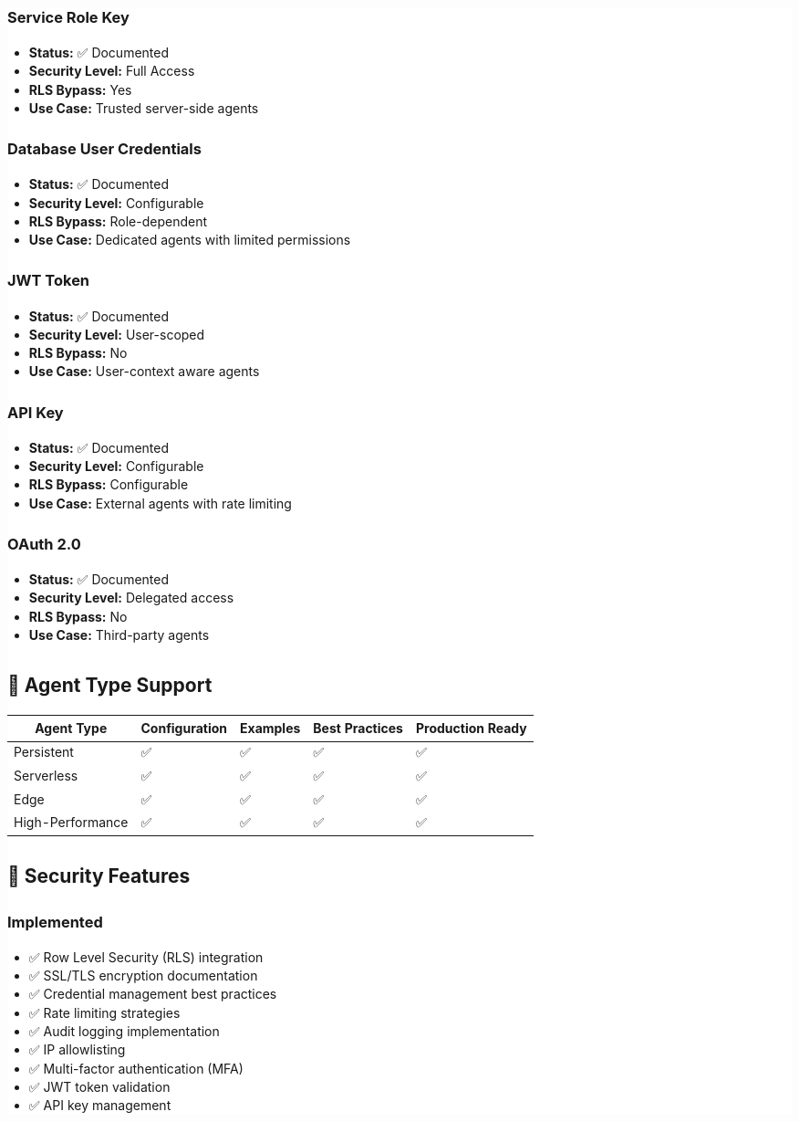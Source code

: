 ### Service Role Key
- **Status:** ✅ Documented
- **Security Level:** Full Access
- **RLS Bypass:** Yes
- **Use Case:** Trusted server-side agents

### Database User Credentials
- **Status:** ✅ Documented
- **Security Level:** Configurable
- **RLS Bypass:** Role-dependent
- **Use Case:** Dedicated agents with limited permissions

### JWT Token
- **Status:** ✅ Documented
- **Security Level:** User-scoped
- **RLS Bypass:** No
- **Use Case:** User-context aware agents

### API Key
- **Status:** ✅ Documented
- **Security Level:** Configurable
- **RLS Bypass:** Configurable
- **Use Case:** External agents with rate limiting

### OAuth 2.0
- **Status:** ✅ Documented
- **Security Level:** Delegated access
- **RLS Bypass:** No
- **Use Case:** Third-party agents

## 🎯 Agent Type Support

| Agent Type | Configuration | Examples | Best Practices | Production Ready |
|------------|---------------|----------|----------------|------------------|
| Persistent | ✅ | ✅ | ✅ | ✅ |
| Serverless | ✅ | ✅ | ✅ | ✅ |
| Edge | ✅ | ✅ | ✅ | ✅ |
| High-Performance | ✅ | ✅ | ✅ | ✅ |

## 🔐 Security Features

### Implemented
- ✅ Row Level Security (RLS) integration
- ✅ SSL/TLS encryption documentation
- ✅ Credential management best practices
- ✅ Rate limiting strategies
- ✅ Audit logging implementation
- ✅ IP allowlisting
- ✅ Multi-factor authentication (MFA)
- ✅ JWT token validation
- ✅ API key management
